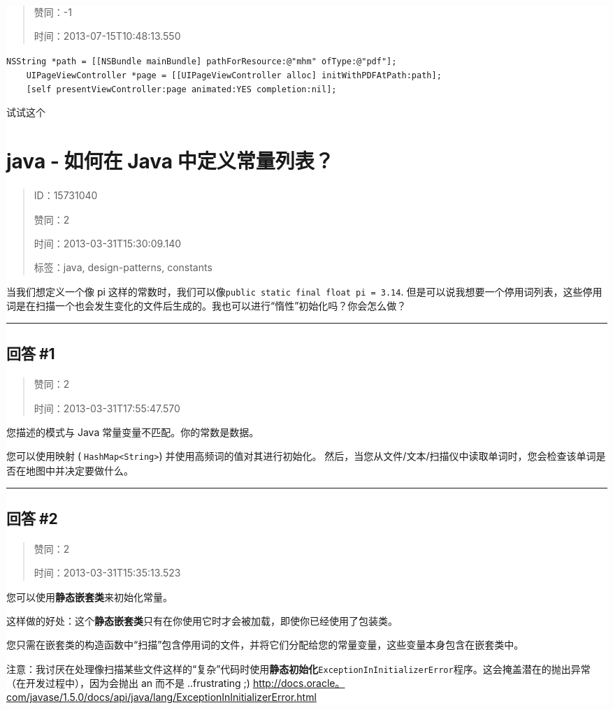 > 赞同：-1
> 
> 时间：2013-07-15T10:48:13.550

```
NSString *path = [[NSBundle mainBundle] pathForResource:@"mhm" ofType:@"pdf"];
    UIPageViewController *page = [[UIPageViewController alloc] initWithPDFAtPath:path];
    [self presentViewController:page animated:YES completion:nil]; 
```

试试这个

# java - 如何在 Java 中定义常量列表？

> ID：15731040
> 
> 赞同：2
> 
> 时间：2013-03-31T15:30:09.140
> 
> 标签：java, design-patterns, constants

当我们想定义一个像 pi 这样的常数时，我们可以像`public static final float pi = 3.14`. 但是可以说我想要一个停用词列表，这些停用词是在扫描一个也会发生变化的文件后生成的。我也可以进行“惰性”初始化吗？你会怎么做？

* * *

## 回答 #1

> 赞同：2
> 
> 时间：2013-03-31T17:55:47.570

您描述的模式与 Java 常量变量不匹配。你的常数是数据。

您可以使用映射 ( `HashMap<String>`) 并使用高频词的值对其进行初始化。
然后，当您从文件/文本/扫描仪中读取单词时，您会检查该单词是否在地图中并决定要做什么。

* * *

## 回答 #2

> 赞同：2
> 
> 时间：2013-03-31T15:35:13.523

您可以使用**静态嵌套类**来初始化常量。

这样做的好处：这个**静态嵌套类**只有在你使用它时才会被加载，即使你已经使用了包装类。

您只需在嵌套类的构造函数中“扫描”包含停用词的文件，并将它们分配给您的常量变量，这些变量本身包含在嵌套类中。

注意：我讨厌在处理像扫描某些文件这样的“复杂”代码时使用**静态初始化**`ExceptionInInitializerError`程序。这会掩盖潜在的抛出异常（在开发过程中），因为会抛出 an 而不是 ..frustrating ;) [http://docs.oracle。 com/javase/1.5.0/docs/api/java/lang/ExceptionInInitializerError.html](http://docs.oracle.com/javase/1.5.0/docs/api/java/lang/ExceptionInInitializerError.html)
